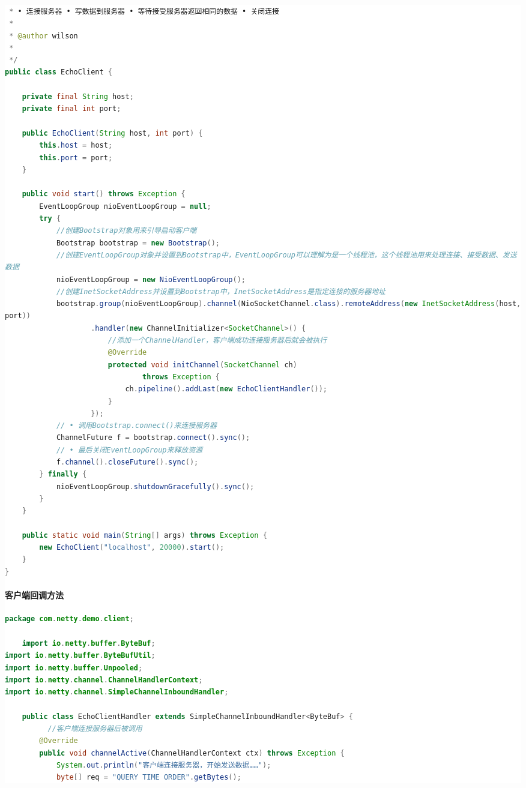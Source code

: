 ```java
 * • 连接服务器 • 写数据到服务器 • 等待接受服务器返回相同的数据 • 关闭连接
 * 
 * @author wilson
 *
 */
public class EchoClient {

	private final String host;
	private final int port;

	public EchoClient(String host, int port) {
		this.host = host;
		this.port = port;
	}

	public void start() throws Exception {
		EventLoopGroup nioEventLoopGroup = null;
		try {
			//创建Bootstrap对象用来引导启动客户端
			Bootstrap bootstrap = new Bootstrap();
			//创建EventLoopGroup对象并设置到Bootstrap中，EventLoopGroup可以理解为是一个线程池，这个线程池用来处理连接、接受数据、发送数据
			nioEventLoopGroup = new NioEventLoopGroup();
			//创建InetSocketAddress并设置到Bootstrap中，InetSocketAddress是指定连接的服务器地址
			bootstrap.group(nioEventLoopGroup).channel(NioSocketChannel.class).remoteAddress(new InetSocketAddress(host, port))
					.handler(new ChannelInitializer<SocketChannel>() {
						//添加一个ChannelHandler，客户端成功连接服务器后就会被执行
						@Override
						protected void initChannel(SocketChannel ch)
								throws Exception {
							ch.pipeline().addLast(new EchoClientHandler());
						}
					});
			// • 调用Bootstrap.connect()来连接服务器
			ChannelFuture f = bootstrap.connect().sync();
			// • 最后关闭EventLoopGroup来释放资源
			f.channel().closeFuture().sync();
		} finally {
			nioEventLoopGroup.shutdownGracefully().sync();
		}
	}

	public static void main(String[] args) throws Exception {
		new EchoClient("localhost", 20000).start();
	}
}
```
#### 客户端回调方法
```java
package com.netty.demo.client;

	import io.netty.buffer.ByteBuf;
import io.netty.buffer.ByteBufUtil;
import io.netty.buffer.Unpooled;
import io.netty.channel.ChannelHandlerContext;
import io.netty.channel.SimpleChannelInboundHandler;
	  
	public class EchoClientHandler extends SimpleChannelInboundHandler<ByteBuf> {  
	      //客户端连接服务器后被调用
	    @Override  
	    public void channelActive(ChannelHandlerContext ctx) throws Exception {  
	    	System.out.println("客户端连接服务器，开始发送数据……");
	    	byte[] req = "QUERY TIME ORDER".getBytes();
```